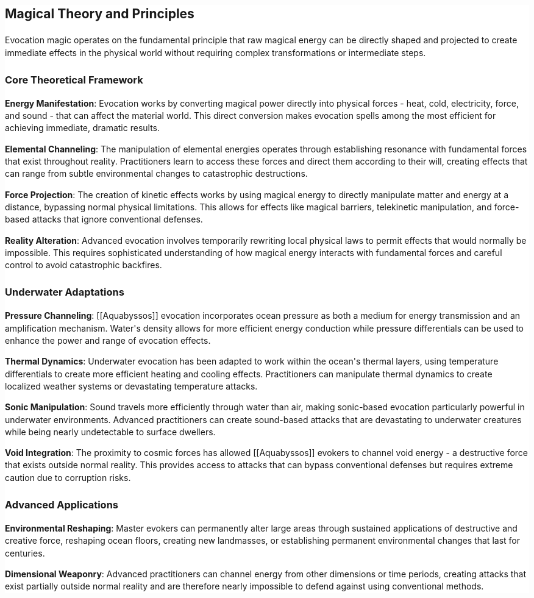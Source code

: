 ## Magical Theory and Principles

Evocation magic operates on the fundamental principle that raw magical energy can be directly shaped and projected to create immediate effects in the physical world without requiring complex transformations or intermediate steps.

### Core Theoretical Framework

**Energy Manifestation**: Evocation works by converting magical power directly into physical forces - heat, cold, electricity, force, and sound - that can affect the material world. This direct conversion makes evocation spells among the most efficient for achieving immediate, dramatic results.

**Elemental Channeling**: The manipulation of elemental energies operates through establishing resonance with fundamental forces that exist throughout reality. Practitioners learn to access these forces and direct them according to their will, creating effects that can range from subtle environmental changes to catastrophic destructions.

**Force Projection**: The creation of kinetic effects works by using magical energy to directly manipulate matter and energy at a distance, bypassing normal physical limitations. This allows for effects like magical barriers, telekinetic manipulation, and force-based attacks that ignore conventional defenses.

**Reality Alteration**: Advanced evocation involves temporarily rewriting local physical laws to permit effects that would normally be impossible. This requires sophisticated understanding of how magical energy interacts with fundamental forces and careful control to avoid catastrophic backfires.

### Underwater Adaptations

**Pressure Channeling**: [[Aquabyssos]] evocation incorporates ocean pressure as both a medium for energy transmission and an amplification mechanism. Water's density allows for more efficient energy conduction while pressure differentials can be used to enhance the power and range of evocation effects.

**Thermal Dynamics**: Underwater evocation has been adapted to work within the ocean's thermal layers, using temperature differentials to create more efficient heating and cooling effects. Practitioners can manipulate thermal dynamics to create localized weather systems or devastating temperature attacks.

**Sonic Manipulation**: Sound travels more efficiently through water than air, making sonic-based evocation particularly powerful in underwater environments. Advanced practitioners can create sound-based attacks that are devastating to underwater creatures while being nearly undetectable to surface dwellers.

**Void Integration**: The proximity to cosmic forces has allowed [[Aquabyssos]] evokers to channel void energy - a destructive force that exists outside normal reality. This provides access to attacks that can bypass conventional defenses but requires extreme caution due to corruption risks.

### Advanced Applications

**Environmental Reshaping**: Master evokers can permanently alter large areas through sustained applications of destructive and creative force, reshaping ocean floors, creating new landmasses, or establishing permanent environmental changes that last for centuries.

**Dimensional Weaponry**: Advanced practitioners can channel energy from other dimensions or time periods, creating attacks that exist partially outside normal reality and are therefore nearly impossible to defend against using conventional methods.
